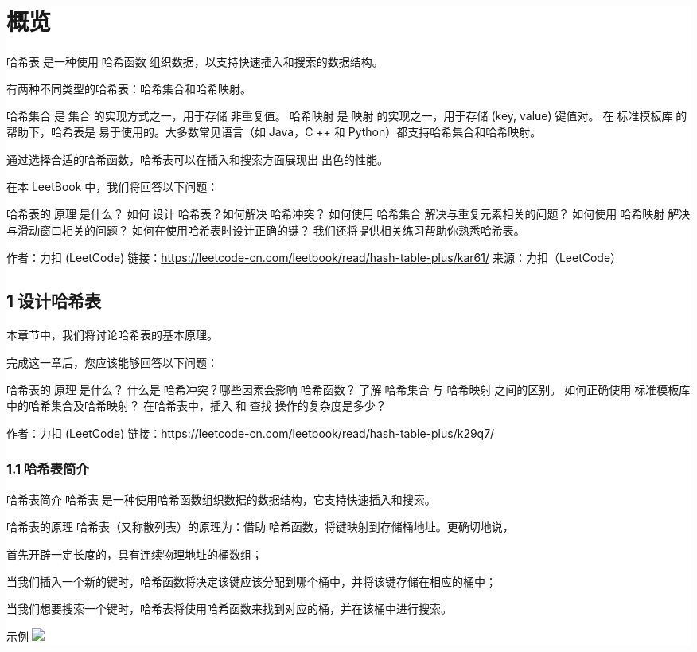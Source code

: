 # 概览
哈希表 是一种使用 哈希函数 组织数据，以支持快速插入和搜索的数据结构。

有两种不同类型的哈希表：哈希集合和哈希映射。

哈希集合 是 集合 的实现方式之一，用于存储 非重复值。
哈希映射 是 映射 的实现之一，用于存储 (key, value) 键值对。
在 标准模板库 的帮助下，哈希表是 易于使用的。大多数常见语言（如 Java，C ++ 和 Python）都支持哈希集合和哈希映射。

通过选择合适的哈希函数，哈希表可以在插入和搜索方面展现出 出色的性能。

在本 LeetBook 中，我们将回答以下问题：

哈希表的 原理 是什么？
如何 设计 哈希表？如何解决 哈希冲突？
如何使用 哈希集合 解决与重复元素相关的问题？
如何使用 哈希映射 解决与滑动窗口相关的问题？
如何在使用哈希表时设计正确的键？
我们还将提供相关练习帮助你熟悉哈希表。

作者：力扣 (LeetCode)
链接：https://leetcode-cn.com/leetbook/read/hash-table-plus/kar61/
来源：力扣（LeetCode）


## 1 设计哈希表
本章节中，我们将讨论哈希表的基本原理。

完成这一章后，您应该能够回答以下问题：

哈希表的 原理 是什么？
什么是 哈希冲突？哪些因素会影响 哈希函数？
了解 哈希集合 与 哈希映射 之间的区别。
如何正确使用 标准模板库 中的哈希集合及哈希映射？
在哈希表中，插入 和 查找 操作的复杂度是多少？

作者：力扣 (LeetCode)
链接：https://leetcode-cn.com/leetbook/read/hash-table-plus/k29q7/




### 1.1 哈希表简介
哈希表简介
哈希表 是一种使用哈希函数组织数据的数据结构，它支持快速插入和搜索。

哈希表的原理
哈希表（又称散列表）的原理为：借助 哈希函数，将键映射到存储桶地址。更确切地说，

首先开辟一定长度的，具有连续物理地址的桶数组；

当我们插入一个新的键时，哈希函数将决定该键应该分配到哪个桶中，并将该键存储在相应的桶中；

当我们想要搜索一个键时，哈希表将使用哈希函数来找到对应的桶，并在该桶中进行搜索。

示例
![](D:\java\workspace\dataStruct\git\datastruct\src\main\java\com\liujun\datastruct\base\datastruct\hash\leetcode\img\210cf5c195c2e0f624bb38accb0a543e6f5c184130c8267d20aad00500e65da2-1.png)
